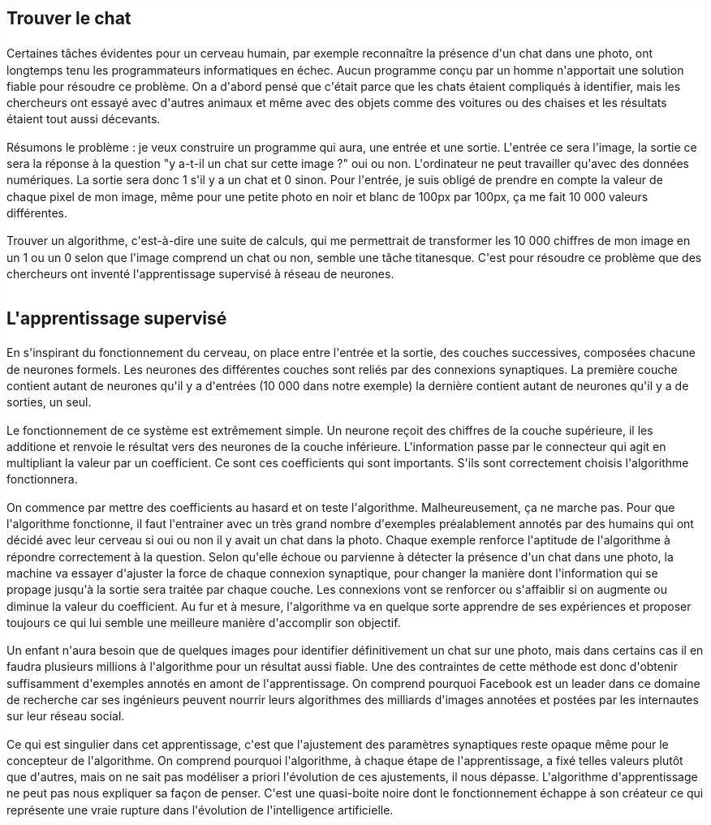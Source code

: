 Trouver le chat
----------------

Certaines tâches évidentes pour un cerveau humain, par exemple reconnaître la présence d'un chat dans une photo, ont longtemps tenu les programmateurs informatiques en échec. Aucun programme conçu par un homme n'apportait une solution fiable pour résoudre ce problème. On a d'abord pensé que c'était parce que les chats étaient compliqués à identifier, mais les chercheurs ont essayé avec d'autres animaux et même avec des objets comme des voitures ou des chaises et les résultats étaient tout aussi décevants.

Résumons le problème : je veux construire un programme qui aura, une entrée et une sortie. L'entrée ce sera l'image, la sortie ce sera la réponse à la question "y a-t-il un chat sur cette image ?" oui ou non. L'ordinateur ne peut travailler qu'avec des données numériques. La sortie sera donc 1 s'il  y a un chat et 0 sinon. Pour l'entrée, je suis obligé de prendre en compte la valeur de chaque pixel de mon image, même pour une petite photo en noir et blanc de 100px par 100px, ça me fait 10 000 valeurs différentes.

Trouver un algorithme, c'est-à-dire une suite de calculs, qui me permettrait de transformer les 10 000 chiffres de mon image en un 1 ou un 0 selon que l'image comprend un chat ou non, semble une tâche titanesque. C'est pour résoudre ce problème que des chercheurs ont inventé l'apprentissage supervisé à réseau de neurones.

L'apprentissage supervisé
-------------------------

En s'inspirant du fonctionnement du cerveau, on place entre l'entrée et la sortie, des couches successives, composées chacune de neurones formels. Les neurones des différentes couches sont reliés par des connexions synaptiques. La première couche contient autant de neurones qu'il y a d'entrées (10 000 dans notre exemple) la dernière contient autant de neurones qu'il y a de sorties, un seul.

Le fonctionnement de ce système est extrêmement simple. Un neurone reçoit des chiffres de la couche supérieure, il les additione et renvoie le résultat vers des neurones de la couche inférieure. L'information passe par le connecteur qui agit en multipliant la valeur par un coefficient. Ce sont ces coefficients qui sont importants. S'ils sont correctement choisis l'algorithme fonctionnera.

On commence par mettre des coefficients au hasard et on teste l'algorithme. Malheureusement, ça ne marche pas. Pour que l'algorithme fonctionne, il faut l'entrainer avec un très grand nombre d'exemples préalablement annotés par des humains qui ont décidé avec leur cerveau si oui ou non il y avait un chat dans la photo. Chaque exemple renforce l'aptitude de l'algorithme à répondre correctement à la question. Selon qu'elle échoue ou parvienne à détecter la présence d'un chat dans une photo, la machine va essayer d'ajuster la force de chaque connexion synaptique, pour changer la manière dont l'information qui se propage jusqu'à la sortie sera traitée par chaque couche. Les connexions vont se renforcer ou s'affaiblir si on augmente ou diminue la valeur du coefficient. Au fur et à mesure, l'algorithme va en quelque sorte apprendre de ses expériences et proposer toujours ce qui lui semble une meilleure manière d'accomplir son objectif.

Un enfant n'aura besoin que de quelques images pour identifier définitivement un chat sur une photo, mais dans certains cas il en faudra plusieurs millions à l'algorithme pour un résultat aussi fiable. Une des contraintes de cette méthode est donc d'obtenir suffisamment d'exemples annotés en amont de l'apprentissage. On comprend pourquoi Facebook est un leader dans ce domaine de recherche car ses ingénieurs peuvent nourrir leurs algorithmes des milliards d'images annotées et postées par les internautes sur leur réseau social.

Ce qui est singulier dans cet apprentissage, c'est que l'ajustement des paramètres synaptiques reste opaque même pour le concepteur de l'algorithme. On comprend pourquoi l'algorithme, à chaque étape de l'apprentissage, a fixé telles valeurs plutôt que d'autres, mais on ne sait pas modéliser a priori l'évolution de ces ajustements, il nous dépasse. L'algorithme d'apprentissage ne peut pas nous expliquer sa façon de penser. C'est une quasi-boite noire dont le fonctionnement échappe à son créateur ce qui représente une vraie rupture dans l'évolution de l'intelligence artificielle.
